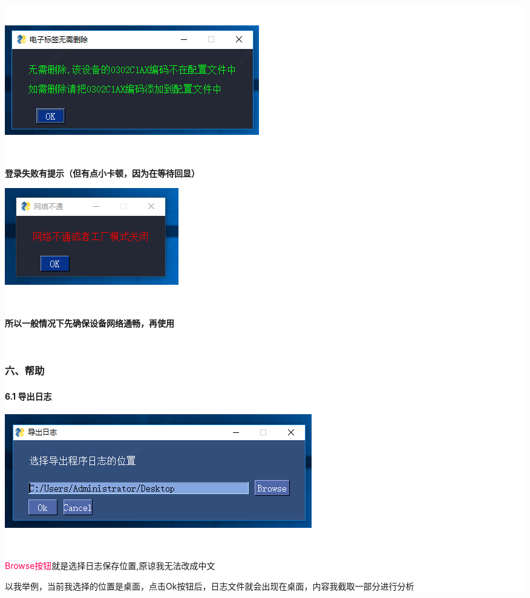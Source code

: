 <br/>

![image-20191219103405159](assets/image-20191219103405159.png)

<br/>

**登录失败有提示（但有点小卡顿，因为在等待回显）**

![image-20191219122114065](assets/image-20191219122114065.png)

<br/>

**所以一般情况下先确保设备网络通畅，再使用**

<br/>

### 六、帮助

#### 6.1 导出日志

![image-20191217165655761](assets/image-20191217165655761.png)

<br/>

<font color='#FF0059'>Browse按钮</font>就是选择日志保存位置,原谅我无法改成中文

以我举例，当前我选择的位置是桌面，点击Ok按钮后，日志文件就会出现在桌面，内容我截取一部分进行分析

